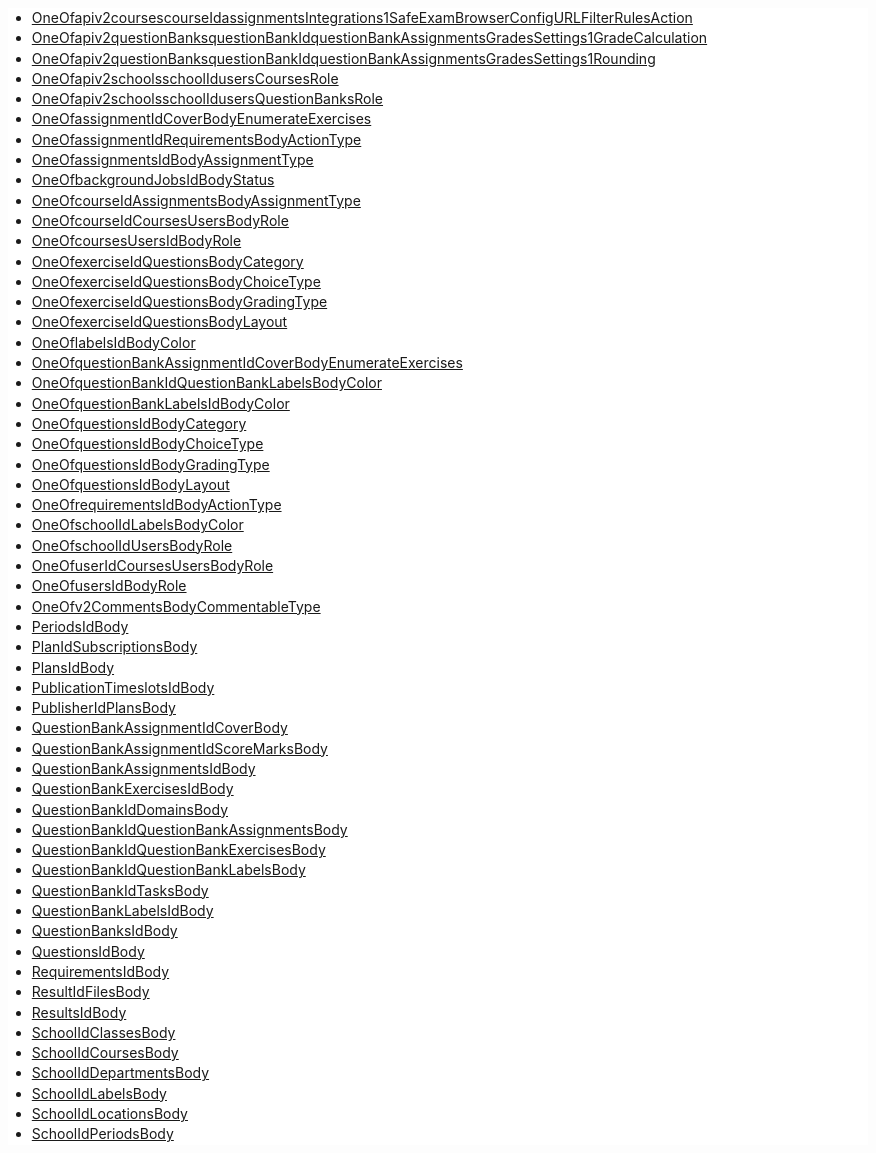  - [OneOfapiv2coursescourseIdassignmentsIntegrations1SafeExamBrowserConfigURLFilterRulesAction](docs/OneOfapiv2coursescourseIdassignmentsIntegrations1SafeExamBrowserConfigURLFilterRulesAction.md)
 - [OneOfapiv2questionBanksquestionBankIdquestionBankAssignmentsGradesSettings1GradeCalculation](docs/OneOfapiv2questionBanksquestionBankIdquestionBankAssignmentsGradesSettings1GradeCalculation.md)
 - [OneOfapiv2questionBanksquestionBankIdquestionBankAssignmentsGradesSettings1Rounding](docs/OneOfapiv2questionBanksquestionBankIdquestionBankAssignmentsGradesSettings1Rounding.md)
 - [OneOfapiv2schoolsschoolIdusersCoursesRole](docs/OneOfapiv2schoolsschoolIdusersCoursesRole.md)
 - [OneOfapiv2schoolsschoolIdusersQuestionBanksRole](docs/OneOfapiv2schoolsschoolIdusersQuestionBanksRole.md)
 - [OneOfassignmentIdCoverBodyEnumerateExercises](docs/OneOfassignmentIdCoverBodyEnumerateExercises.md)
 - [OneOfassignmentIdRequirementsBodyActionType](docs/OneOfassignmentIdRequirementsBodyActionType.md)
 - [OneOfassignmentsIdBodyAssignmentType](docs/OneOfassignmentsIdBodyAssignmentType.md)
 - [OneOfbackgroundJobsIdBodyStatus](docs/OneOfbackgroundJobsIdBodyStatus.md)
 - [OneOfcourseIdAssignmentsBodyAssignmentType](docs/OneOfcourseIdAssignmentsBodyAssignmentType.md)
 - [OneOfcourseIdCoursesUsersBodyRole](docs/OneOfcourseIdCoursesUsersBodyRole.md)
 - [OneOfcoursesUsersIdBodyRole](docs/OneOfcoursesUsersIdBodyRole.md)
 - [OneOfexerciseIdQuestionsBodyCategory](docs/OneOfexerciseIdQuestionsBodyCategory.md)
 - [OneOfexerciseIdQuestionsBodyChoiceType](docs/OneOfexerciseIdQuestionsBodyChoiceType.md)
 - [OneOfexerciseIdQuestionsBodyGradingType](docs/OneOfexerciseIdQuestionsBodyGradingType.md)
 - [OneOfexerciseIdQuestionsBodyLayout](docs/OneOfexerciseIdQuestionsBodyLayout.md)
 - [OneOflabelsIdBodyColor](docs/OneOflabelsIdBodyColor.md)
 - [OneOfquestionBankAssignmentIdCoverBodyEnumerateExercises](docs/OneOfquestionBankAssignmentIdCoverBodyEnumerateExercises.md)
 - [OneOfquestionBankIdQuestionBankLabelsBodyColor](docs/OneOfquestionBankIdQuestionBankLabelsBodyColor.md)
 - [OneOfquestionBankLabelsIdBodyColor](docs/OneOfquestionBankLabelsIdBodyColor.md)
 - [OneOfquestionsIdBodyCategory](docs/OneOfquestionsIdBodyCategory.md)
 - [OneOfquestionsIdBodyChoiceType](docs/OneOfquestionsIdBodyChoiceType.md)
 - [OneOfquestionsIdBodyGradingType](docs/OneOfquestionsIdBodyGradingType.md)
 - [OneOfquestionsIdBodyLayout](docs/OneOfquestionsIdBodyLayout.md)
 - [OneOfrequirementsIdBodyActionType](docs/OneOfrequirementsIdBodyActionType.md)
 - [OneOfschoolIdLabelsBodyColor](docs/OneOfschoolIdLabelsBodyColor.md)
 - [OneOfschoolIdUsersBodyRole](docs/OneOfschoolIdUsersBodyRole.md)
 - [OneOfuserIdCoursesUsersBodyRole](docs/OneOfuserIdCoursesUsersBodyRole.md)
 - [OneOfusersIdBodyRole](docs/OneOfusersIdBodyRole.md)
 - [OneOfv2CommentsBodyCommentableType](docs/OneOfv2CommentsBodyCommentableType.md)
 - [PeriodsIdBody](docs/PeriodsIdBody.md)
 - [PlanIdSubscriptionsBody](docs/PlanIdSubscriptionsBody.md)
 - [PlansIdBody](docs/PlansIdBody.md)
 - [PublicationTimeslotsIdBody](docs/PublicationTimeslotsIdBody.md)
 - [PublisherIdPlansBody](docs/PublisherIdPlansBody.md)
 - [QuestionBankAssignmentIdCoverBody](docs/QuestionBankAssignmentIdCoverBody.md)
 - [QuestionBankAssignmentIdScoreMarksBody](docs/QuestionBankAssignmentIdScoreMarksBody.md)
 - [QuestionBankAssignmentsIdBody](docs/QuestionBankAssignmentsIdBody.md)
 - [QuestionBankExercisesIdBody](docs/QuestionBankExercisesIdBody.md)
 - [QuestionBankIdDomainsBody](docs/QuestionBankIdDomainsBody.md)
 - [QuestionBankIdQuestionBankAssignmentsBody](docs/QuestionBankIdQuestionBankAssignmentsBody.md)
 - [QuestionBankIdQuestionBankExercisesBody](docs/QuestionBankIdQuestionBankExercisesBody.md)
 - [QuestionBankIdQuestionBankLabelsBody](docs/QuestionBankIdQuestionBankLabelsBody.md)
 - [QuestionBankIdTasksBody](docs/QuestionBankIdTasksBody.md)
 - [QuestionBankLabelsIdBody](docs/QuestionBankLabelsIdBody.md)
 - [QuestionBanksIdBody](docs/QuestionBanksIdBody.md)
 - [QuestionsIdBody](docs/QuestionsIdBody.md)
 - [RequirementsIdBody](docs/RequirementsIdBody.md)
 - [ResultIdFilesBody](docs/ResultIdFilesBody.md)
 - [ResultsIdBody](docs/ResultsIdBody.md)
 - [SchoolIdClassesBody](docs/SchoolIdClassesBody.md)
 - [SchoolIdCoursesBody](docs/SchoolIdCoursesBody.md)
 - [SchoolIdDepartmentsBody](docs/SchoolIdDepartmentsBody.md)
 - [SchoolIdLabelsBody](docs/SchoolIdLabelsBody.md)
 - [SchoolIdLocationsBody](docs/SchoolIdLocationsBody.md)
 - [SchoolIdPeriodsBody](docs/SchoolIdPeriodsBody.md)